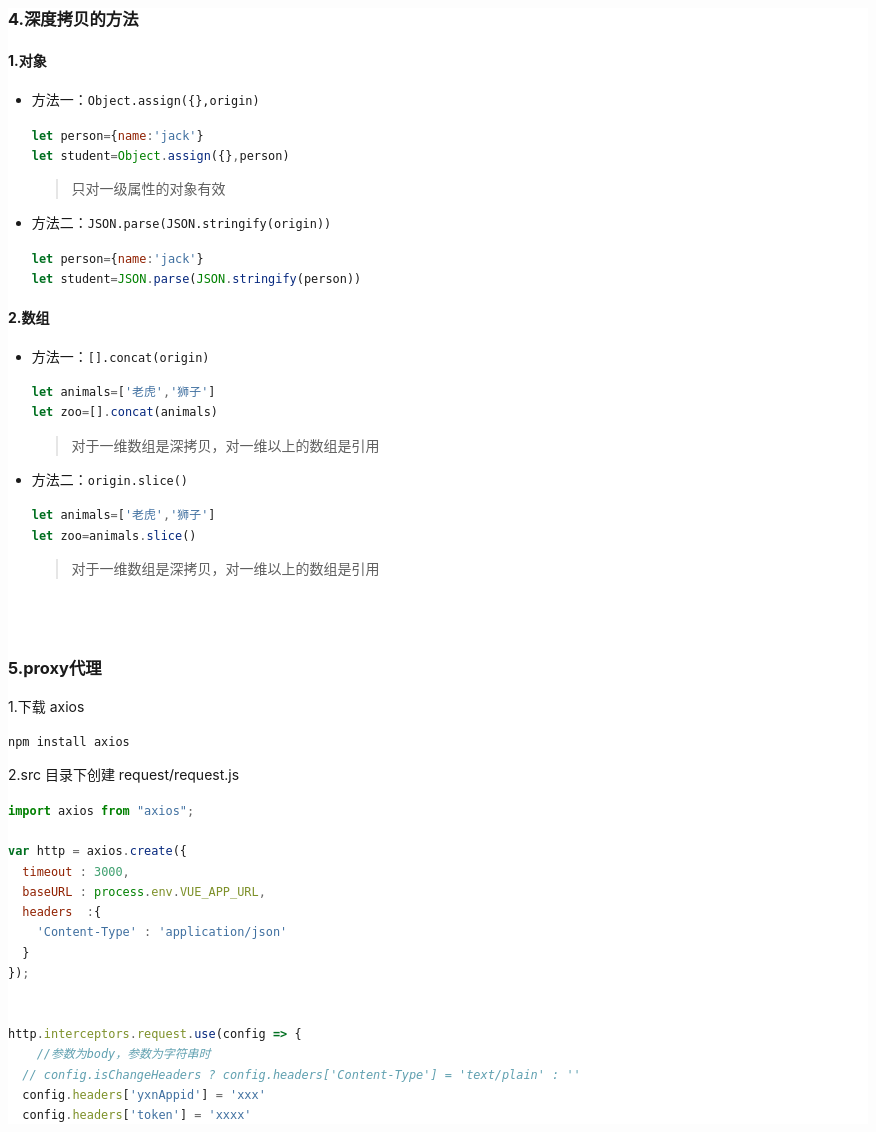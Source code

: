 
### 4.深度拷贝的方法

#### 1.对象

- 方法一：`Object.assign({},origin)`

  ```javascript
  let person={name:'jack'}
  let student=Object.assign({},person)
  ```

  >只对一级属性的对象有效

- 方法二：`JSON.parse(JSON.stringify(origin))`

  ```javascript
  let person={name:'jack'}
  let student=JSON.parse(JSON.stringify(person))
  ```



#### 2.数组

- 方法一：`[].concat(origin)`

  ```javascript
  let animals=['老虎','狮子']
  let zoo=[].concat(animals)
  ```

  > 对于一维数组是深拷贝，对一维以上的数组是引用

- 方法二：`origin.slice()`

  ```javascript
  let animals=['老虎','狮子']
  let zoo=animals.slice()
  ```

  > 对于一维数组是深拷贝，对一维以上的数组是引用

<br><br>

### 5.proxy代理

1.下载 axios

```js
npm install axios
```



2.src 目录下创建 request/request.js

```js
import axios from "axios";

var http = axios.create({
  timeout : 3000,
  baseURL : process.env.VUE_APP_URL,
  headers  :{
    'Content-Type' : 'application/json'
  }
});


http.interceptors.request.use(config => {
    //参数为body，参数为字符串时
  // config.isChangeHeaders ? config.headers['Content-Type'] = 'text/plain' : ''
  config.headers['yxnAppid'] = 'xxx'
  config.headers['token'] = 'xxxx'
```